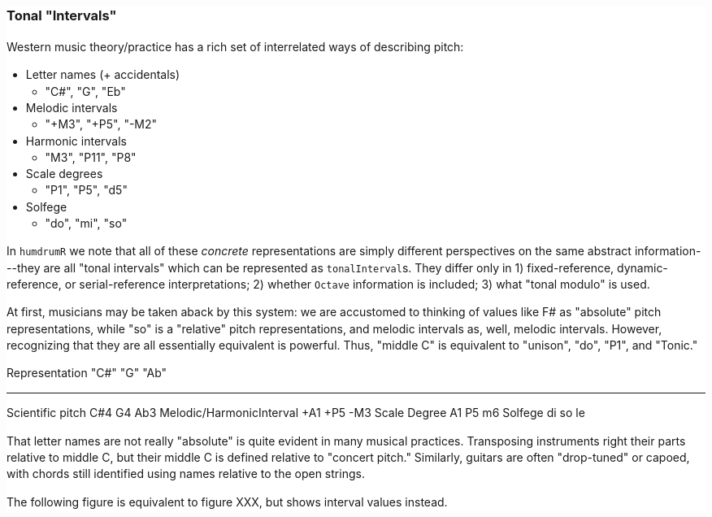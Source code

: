 


### Tonal "Intervals"

Western music theory/practice has a rich set of interrelated ways of describing pitch:

+ Letter names (+ accidentals)
     - "C#", "G", "Eb"
+ Melodic intervals
     - "+M3", "+P5", "-M2"
+ Harmonic intervals
     - "M3", "P11", "P8"
+ Scale degrees
     - "P1", "P5", "d5"
+ Solfege
     - "do", "mi", "so"

In `humdrumR` we note that all of these *concrete* representations are simply different perspectives on the same abstract information---they are all "tonal intervals" which can be represented as `tonalInterval`s.
They differ only in 1) fixed-reference, dynamic-reference, or serial-reference interpretations; 2) whether `Octave` information is included; 3) what "tonal modulo" is used.

At first, musicians may be taken aback by this system: we are accustomed to thinking of values like F# as "absolute" pitch representations, while "so" is a "relative" pitch representations, and melodic intervals as, well, melodic intervals.
However, recognizing that they are all essentially equivalent is powerful.
Thus, "middle C" is equivalent to "unison", "do", "P1", and "Tonic."

Representation            "C#"  "G"  "Ab"
------------------------- ----- ---- -----
Scientific pitch          C#4   G4   Ab3
Melodic/HarmonicInterval  +A1   +P5  -M3 
Scale Degree              A1    P5   m6
Solfege                   di    so   le

That letter names are not really "absolute" is quite evident in many musical practices.
Transposing instruments right their parts relative to middle C, but their middle C is defined relative to "concert pitch."
Similarly, guitars are often "drop-tuned" or capoed, with chords still identified using names relative to the open strings.

The following figure is equivalent to figure XXX, but shows interval values instead.
